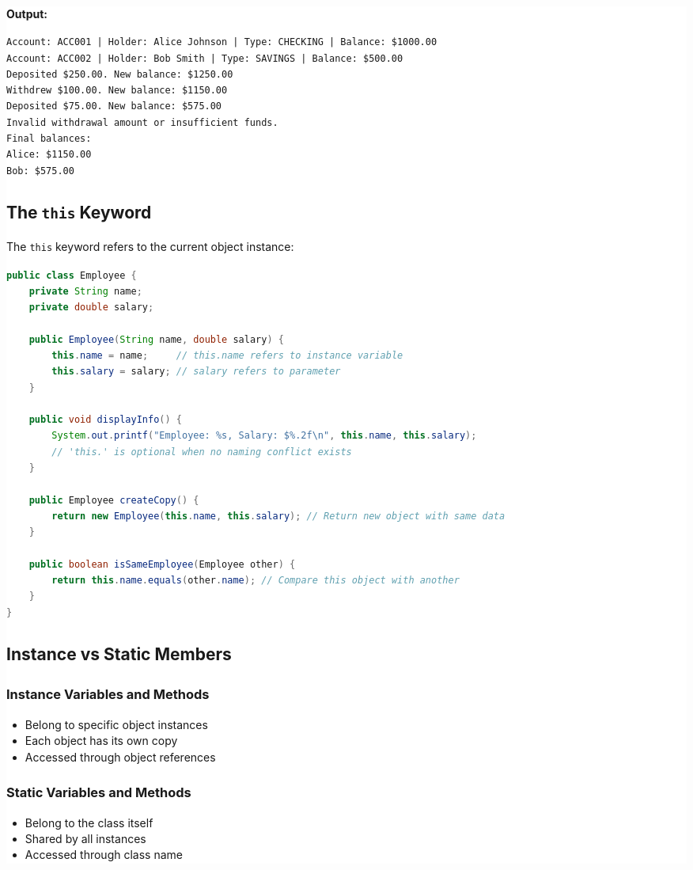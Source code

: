 
**Output:**
```
Account: ACC001 | Holder: Alice Johnson | Type: CHECKING | Balance: $1000.00
Account: ACC002 | Holder: Bob Smith | Type: SAVINGS | Balance: $500.00
Deposited $250.00. New balance: $1250.00
Withdrew $100.00. New balance: $1150.00
Deposited $75.00. New balance: $575.00
Invalid withdrawal amount or insufficient funds.
Final balances:
Alice: $1150.00
Bob: $575.00
```

## The `this` Keyword

The `this` keyword refers to the current object instance:

```java
public class Employee {
    private String name;
    private double salary;
    
    public Employee(String name, double salary) {
        this.name = name;     // this.name refers to instance variable
        this.salary = salary; // salary refers to parameter
    }
    
    public void displayInfo() {
        System.out.printf("Employee: %s, Salary: $%.2f\n", this.name, this.salary);
        // 'this.' is optional when no naming conflict exists
    }
    
    public Employee createCopy() {
        return new Employee(this.name, this.salary); // Return new object with same data
    }
    
    public boolean isSameEmployee(Employee other) {
        return this.name.equals(other.name); // Compare this object with another
    }
}
```

## Instance vs Static Members

### Instance Variables and Methods
- Belong to specific object instances
- Each object has its own copy
- Accessed through object references

### Static Variables and Methods
- Belong to the class itself
- Shared by all instances
- Accessed through class name
